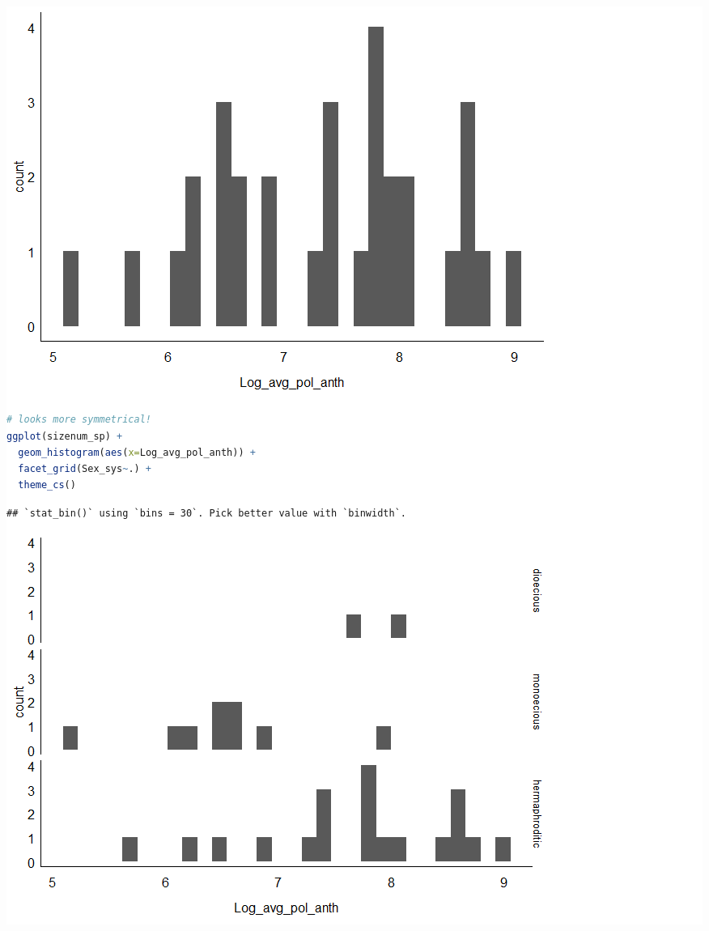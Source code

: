 ![](Q1-3_across-spp-tradeoff-and-effects-of-sex-system_files/figure-gfm/pollen%20production%20pre%20fit%20dist-4.png)

``` r
# looks more symmetrical!
ggplot(sizenum_sp) + 
  geom_histogram(aes(x=Log_avg_pol_anth)) + 
  facet_grid(Sex_sys~.) + 
  theme_cs()
```

    ## `stat_bin()` using `bins = 30`. Pick better value with `binwidth`.

![](Q1-3_across-spp-tradeoff-and-effects-of-sex-system_files/figure-gfm/pollen%20production%20pre%20fit%20dist-5.png)
